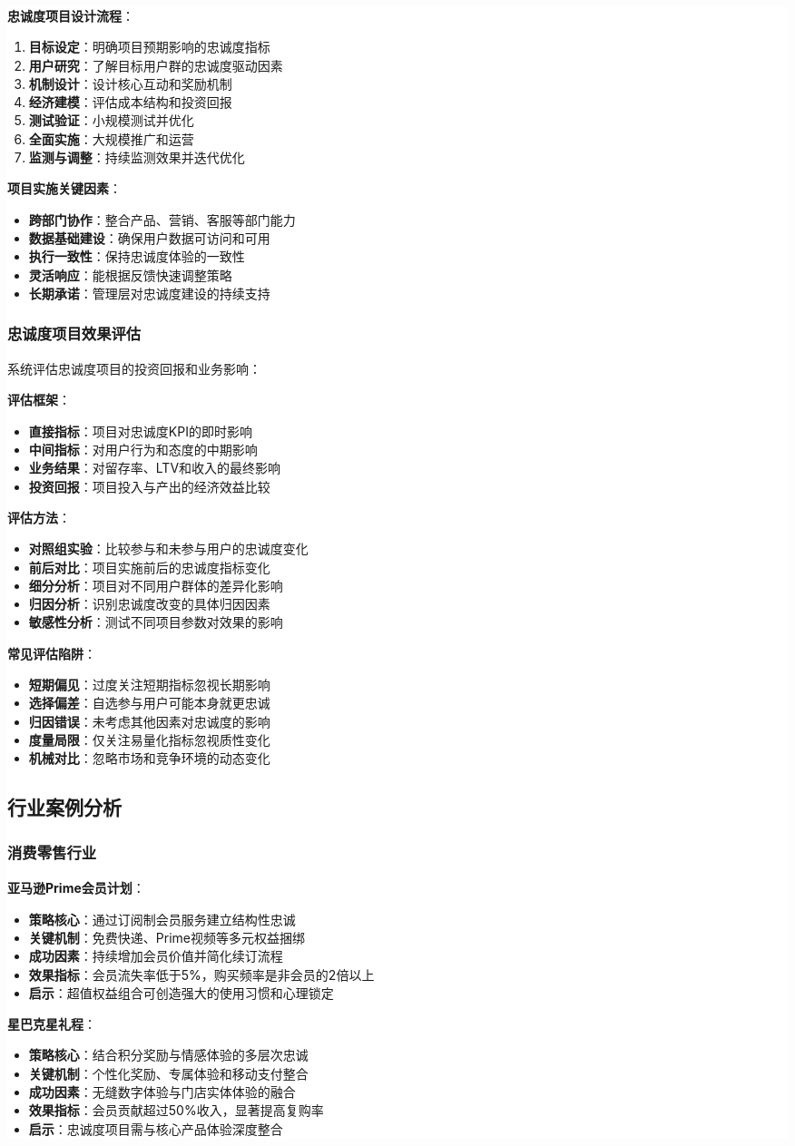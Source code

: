 **忠诚度项目设计流程**：
1. **目标设定**：明确项目预期影响的忠诚度指标
2. **用户研究**：了解目标用户群的忠诚度驱动因素
3. **机制设计**：设计核心互动和奖励机制
4. **经济建模**：评估成本结构和投资回报
5. **测试验证**：小规模测试并优化
6. **全面实施**：大规模推广和运营
7. **监测与调整**：持续监测效果并迭代优化

**项目实施关键因素**：
- **跨部门协作**：整合产品、营销、客服等部门能力
- **数据基础建设**：确保用户数据可访问和可用
- **执行一致性**：保持忠诚度体验的一致性
- **灵活响应**：能根据反馈快速调整策略
- **长期承诺**：管理层对忠诚度建设的持续支持

### 忠诚度项目效果评估

系统评估忠诚度项目的投资回报和业务影响：

**评估框架**：
- **直接指标**：项目对忠诚度KPI的即时影响
- **中间指标**：对用户行为和态度的中期影响
- **业务结果**：对留存率、LTV和收入的最终影响
- **投资回报**：项目投入与产出的经济效益比较

**评估方法**：
- **对照组实验**：比较参与和未参与用户的忠诚度变化
- **前后对比**：项目实施前后的忠诚度指标变化
- **细分分析**：项目对不同用户群体的差异化影响
- **归因分析**：识别忠诚度改变的具体归因因素
- **敏感性分析**：测试不同项目参数对效果的影响

**常见评估陷阱**：
- **短期偏见**：过度关注短期指标忽视长期影响
- **选择偏差**：自选参与用户可能本身就更忠诚
- **归因错误**：未考虑其他因素对忠诚度的影响
- **度量局限**：仅关注易量化指标忽视质性变化
- **机械对比**：忽略市场和竞争环境的动态变化

## 行业案例分析

### 消费零售行业

**亚马逊Prime会员计划**：
- **策略核心**：通过订阅制会员服务建立结构性忠诚
- **关键机制**：免费快递、Prime视频等多元权益捆绑
- **成功因素**：持续增加会员价值并简化续订流程
- **效果指标**：会员流失率低于5%，购买频率是非会员的2倍以上
- **启示**：超值权益组合可创造强大的使用习惯和心理锁定

**星巴克星礼程**：
- **策略核心**：结合积分奖励与情感体验的多层次忠诚
- **关键机制**：个性化奖励、专属体验和移动支付整合
- **成功因素**：无缝数字体验与门店实体体验的融合
- **效果指标**：会员贡献超过50%收入，显著提高复购率
- **启示**：忠诚度项目需与核心产品体验深度整合
